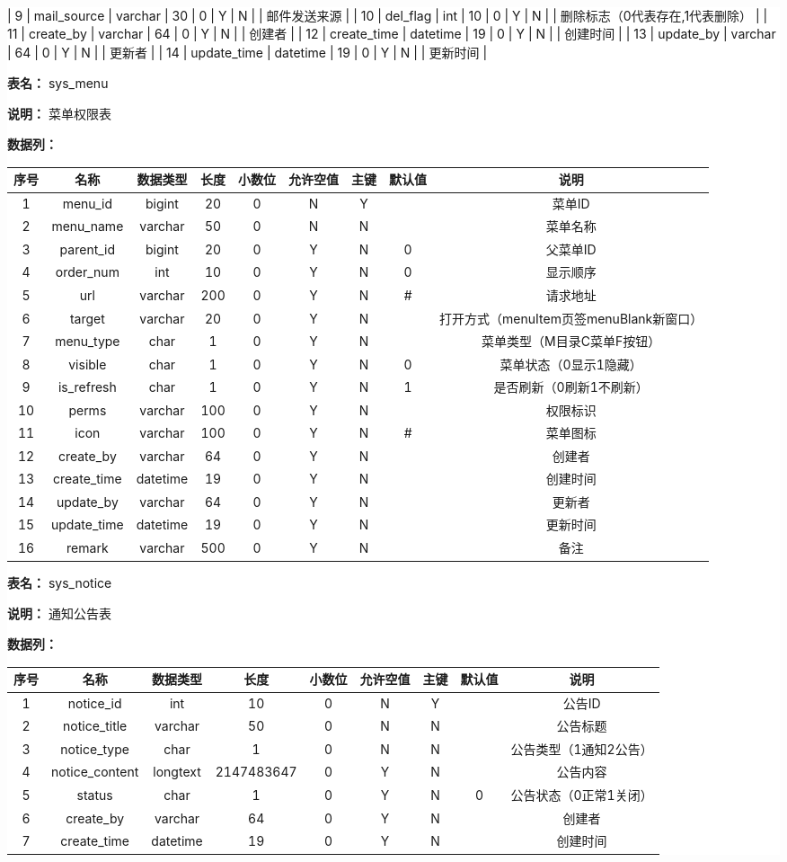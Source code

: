 |  9   | mail_source |   varchar   | 30 |   0    |    Y     |  N   |       | 邮件发送来源  |
|  10   | del_flag |   int   | 10 |   0    |    Y     |  N   |       | 删除标志（0代表存在,1代表删除）  |
|  11   | create_by |   varchar   | 64 |   0    |    Y     |  N   |       | 创建者  |
|  12   | create_time |   datetime   | 19 |   0    |    Y     |  N   |       | 创建时间  |
|  13   | update_by |   varchar   | 64 |   0    |    Y     |  N   |       | 更新者  |
|  14   | update_time |   datetime   | 19 |   0    |    Y     |  N   |       | 更新时间  |

**表名：** <a id="sys_menu">sys_menu</a>

**说明：** 菜单权限表

**数据列：**

| 序号 | 名称 | 数据类型 |  长度  | 小数位 | 允许空值 | 主键 | 默认值 | 说明 |
| :---: | :---: | :---: | :---: | :---: | :---: | :---: | :---: | :---: |
|  1   | menu_id |   bigint   | 20 |   0    |    N     |  Y   |       | 菜单ID  |
|  2   | menu_name |   varchar   | 50 |   0    |    N     |  N   |       | 菜单名称  |
|  3   | parent_id |   bigint   | 20 |   0    |    Y     |  N   |   0    | 父菜单ID  |
|  4   | order_num |   int   | 10 |   0    |    Y     |  N   |   0    | 显示顺序  |
|  5   | url |   varchar   | 200 |   0    |    Y     |  N   |   #    | 请求地址  |
|  6   | target |   varchar   | 20 |   0    |    Y     |  N   |       | 打开方式（menuItem页签menuBlank新窗口）  |
|  7   | menu_type |   char   | 1 |   0    |    Y     |  N   |       | 菜单类型（M目录C菜单F按钮）  |
|  8   | visible |   char   | 1 |   0    |    Y     |  N   |   0    | 菜单状态（0显示1隐藏）  |
|  9   | is_refresh |   char   | 1 |   0    |    Y     |  N   |   1    | 是否刷新（0刷新1不刷新）  |
|  10   | perms |   varchar   | 100 |   0    |    Y     |  N   |       | 权限标识  |
|  11   | icon |   varchar   | 100 |   0    |    Y     |  N   |   #    | 菜单图标  |
|  12   | create_by |   varchar   | 64 |   0    |    Y     |  N   |       | 创建者  |
|  13   | create_time |   datetime   | 19 |   0    |    Y     |  N   |       | 创建时间  |
|  14   | update_by |   varchar   | 64 |   0    |    Y     |  N   |       | 更新者  |
|  15   | update_time |   datetime   | 19 |   0    |    Y     |  N   |       | 更新时间  |
|  16   | remark |   varchar   | 500 |   0    |    Y     |  N   |       | 备注  |

**表名：** <a id="sys_notice">sys_notice</a>

**说明：** 通知公告表

**数据列：**

| 序号 | 名称 | 数据类型 |  长度  | 小数位 | 允许空值 | 主键 | 默认值 | 说明 |
| :---: | :---: | :---: | :---: | :---: | :---: | :---: | :---: | :---: |
|  1   | notice_id |   int   | 10 |   0    |    N     |  Y   |       | 公告ID  |
|  2   | notice_title |   varchar   | 50 |   0    |    N     |  N   |       | 公告标题  |
|  3   | notice_type |   char   | 1 |   0    |    N     |  N   |       | 公告类型（1通知2公告）  |
|  4   | notice_content |   longtext   | 2147483647 |   0    |    Y     |  N   |       | 公告内容  |
|  5   | status |   char   | 1 |   0    |    Y     |  N   |   0    | 公告状态（0正常1关闭）  |
|  6   | create_by |   varchar   | 64 |   0    |    Y     |  N   |       | 创建者  |
|  7   | create_time |   datetime   | 19 |   0    |    Y     |  N   |       | 创建时间  |